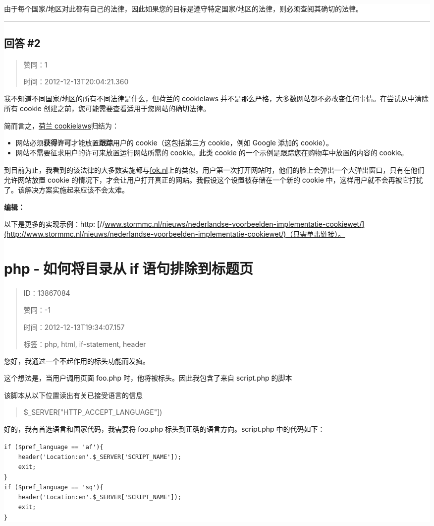 由于每个国家/地区对此都有自己的法律，因此如果您的目标是遵守特定国家/地区的法律，则必须查阅其确切的法律。

* * *

## 回答 #2

> 赞同：1
> 
> 时间：2012-12-13T20:04:21.360

我不知道不同国家/地区的所有不同法律是什么，但荷兰的 cookielaws 并不是那么严格，大多数网站都不必改变任何事情。在尝试从中清除所有 cookie 创建之前，您可能需要查看适用于您网站的确切法律。

简而言之，[荷兰 cookielaws](http://www.rijksoverheid.nl/onderwerpen/ict/veilig-online-en-e-privacy/internetbezoek-volgen-met-cookies)归结为：

*   网站必须**获得许可**才能放置**跟踪**用户的 cookie（这包括第三方 cookie，例如 Google 添加的 cookie）。
*   网站不需要征求用户的许可来放置运行网站所需的 cookie。此类 cookie 的一个示例是跟踪您在购物车中放置的内容的 cookie。

到目前为止，我看到的该法律的大多数实施都与[fok.nl](http://fok.nl/)上的类似。用户第一次打开网站时，他们的脸上会弹出一个大弹出窗口，只有在他们允许网站放置 cookie 的情况下，才会让用户打开真正的网站。我假设这个设置被存储在一个新的 cookie 中，这样用户就不会再被它打扰了。该解决方案实施起来应该不会太难。

**编辑：**

以下是更多的实现示例：http: [//www.stormmc.nl/nieuws/nederlandse-voorbeelden-implementatie-cookiewet/](http://www.stormmc.nl/nieuws/nederlandse-voorbeelden-implementatie-cookiewet/)（只需单击链接）。

# php - 如何将目录从 if 语句排除到标题页

> ID：13867084
> 
> 赞同：-1
> 
> 时间：2012-12-13T19:34:07.157
> 
> 标签：php, html, if-statement, header

您好，我通过一个不起作用的标头功能而发疯。

这个想法是，当用户调用页面 foo.php 时，他将被标头。因此我包含了来自 script.php 的脚本

该脚本从以下位置读出有关已接受语言的信息

> $_SERVER["HTTP_ACCEPT_LANGUAGE"])

好的，我有首选语言和国家代码，我需要将 foo.php 标头到正确的语言方向。script.php 中的代码如下：

```
if ($pref_language == 'af'){
    header('Location:en'.$_SERVER['SCRIPT_NAME']);
    exit;
}
if ($pref_language == 'sq'){
    header('Location:en'.$_SERVER['SCRIPT_NAME']);
    exit;
} 
```
